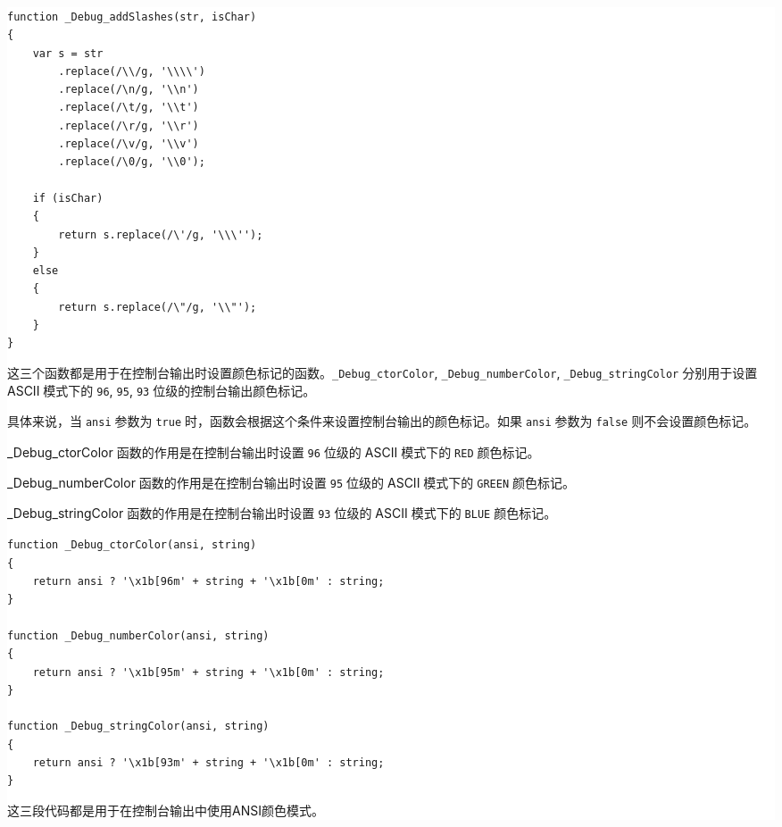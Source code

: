 ```
function _Debug_addSlashes(str, isChar)
{
	var s = str
		.replace(/\\/g, '\\\\')
		.replace(/\n/g, '\\n')
		.replace(/\t/g, '\\t')
		.replace(/\r/g, '\\r')
		.replace(/\v/g, '\\v')
		.replace(/\0/g, '\\0');

	if (isChar)
	{
		return s.replace(/\'/g, '\\\'');
	}
	else
	{
		return s.replace(/\"/g, '\\"');
	}
}

```



这三个函数都是用于在控制台输出时设置颜色标记的函数。`_Debug_ctorColor`, `_Debug_numberColor`, `_Debug_stringColor` 分别用于设置 ASCII 模式下的 `96`, `95`, `93` 位级的控制台输出颜色标记。

具体来说，当 `ansi` 参数为 `true` 时，函数会根据这个条件来设置控制台输出的颜色标记。如果 `ansi` 参数为 `false` 则不会设置颜色标记。

_Debug_ctorColor 函数的作用是在控制台输出时设置 `96` 位级的 ASCII 模式下的 `RED` 颜色标记。

_Debug_numberColor 函数的作用是在控制台输出时设置 `95` 位级的 ASCII 模式下的 `GREEN` 颜色标记。

_Debug_stringColor 函数的作用是在控制台输出时设置 `93` 位级的 ASCII 模式下的 `BLUE` 颜色标记。


```
function _Debug_ctorColor(ansi, string)
{
	return ansi ? '\x1b[96m' + string + '\x1b[0m' : string;
}

function _Debug_numberColor(ansi, string)
{
	return ansi ? '\x1b[95m' + string + '\x1b[0m' : string;
}

function _Debug_stringColor(ansi, string)
{
	return ansi ? '\x1b[93m' + string + '\x1b[0m' : string;
}

```

这三段代码都是用于在控制台输出中使用ANSI颜色模式。
